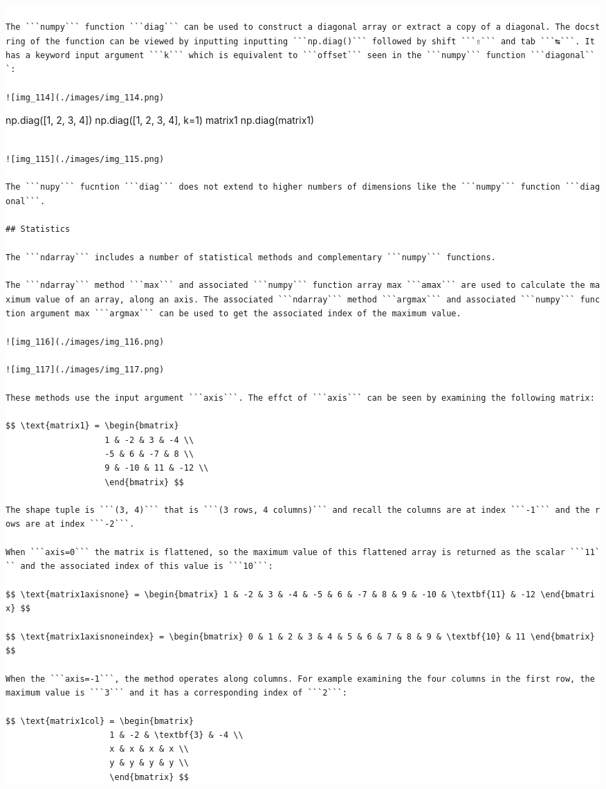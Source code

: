 ```

The ```numpy``` function ```diag``` can be used to construct a diagonal array or extract a copy of a diagonal. The docstring of the function can be viewed by inputting inputting ```np.diag()``` followed by shift ```⇧``` and tab ```↹```. It has a keyword input argument ```k``` which is equivalent to ```offset``` seen in the ```numpy``` function ```diagonal```:

![img_114](./images/img_114.png)

```
np.diag([1, 2, 3, 4])
np.diag([1, 2, 3, 4], k=1)
matrix1
np.diag(matrix1)
```

![img_115](./images/img_115.png)

The ```nupy``` fucntion ```diag``` does not extend to higher numbers of dimensions like the ```numpy``` function ```diagonal```.

## Statistics

The ```ndarray``` includes a number of statistical methods and complementary ```numpy``` functions.

The ```ndarray``` method ```max``` and associated ```numpy``` function array max ```amax``` are used to calculate the maximum value of an array, along an axis. The associated ```ndarray``` method ```argmax``` and associated ```numpy``` function argument max ```argmax``` can be used to get the associated index of the maximum value. 

![img_116](./images/img_116.png)

![img_117](./images/img_117.png)

These methods use the input argument ```axis```. The effct of ```axis``` can be seen by examining the following matrix:

$$ \text{matrix1} = \begin{bmatrix} 
                    1 & -2 & 3 & -4 \\
                    -5 & 6 & -7 & 8 \\
                    9 & -10 & 11 & -12 \\
                    \end{bmatrix} $$

The shape tuple is ```(3, 4)``` that is ```(3 rows, 4 columns)``` and recall the columns are at index ```-1``` and the rows are at index ```-2```.

When ```axis=0``` the matrix is flattened, so the maximum value of this flattened array is returned as the scalar ```11``` and the associated index of this value is ```10```:

$$ \text{matrix1axisnone} = \begin{bmatrix} 1 & -2 & 3 & -4 & -5 & 6 & -7 & 8 & 9 & -10 & \textbf{11} & -12 \end{bmatrix} $$

$$ \text{matrix1axisnoneindex} = \begin{bmatrix} 0 & 1 & 2 & 3 & 4 & 5 & 6 & 7 & 8 & 9 & \textbf{10} & 11 \end{bmatrix} $$

When the ```axis=-1```, the method operates along columns. For example examining the four columns in the first row, the maximum value is ```3``` and it has a corresponding index of ```2```: 

$$ \text{matrix1col} = \begin{bmatrix} 
                     1 & -2 & \textbf{3} & -4 \\
                     x & x & x & x \\
                     y & y & y & y \\
                     \end{bmatrix} $$

```